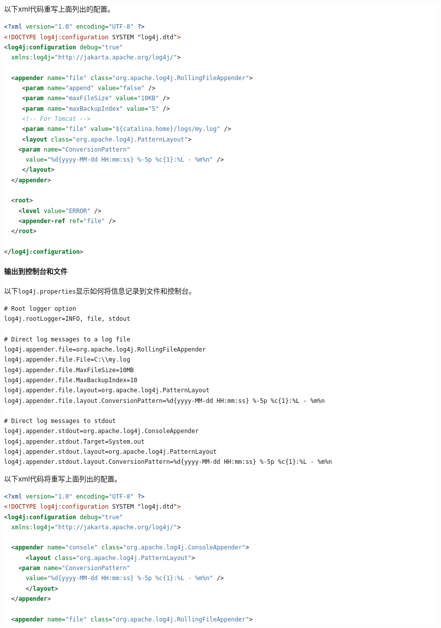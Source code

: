 以下xml代码重写上面列出的配置。

```xml
<?xml version="1.0" encoding="UTF-8" ?>
<!DOCTYPE log4j:configuration SYSTEM "log4j.dtd">
<log4j:configuration debug="true"
  xmlns:log4j="http://jakarta.apache.org/log4j/">
 
  <appender name="file" class="org.apache.log4j.RollingFileAppender">
     <param name="append" value="false" />
     <param name="maxFileSize" value="10KB" />
     <param name="maxBackupIndex" value="5" />
     <!-- For Tomcat -->
     <param name="file" value="${catalina.home}/logs/my.log" />
     <layout class="org.apache.log4j.PatternLayout">
    <param name="ConversionPattern" 
      value="%d{yyyy-MM-dd HH:mm:ss} %-5p %c{1}:%L - %m%n" />
     </layout>
  </appender>
 
  <root>
    <level value="ERROR" />
    <appender-ref ref="file" />
  </root>
 
</log4j:configuration>
```

#### 输出到控制台和文件

以下` log4j.properties `显示如何将信息记录到文件和控制台。

```properties
# Root logger option
log4j.rootLogger=INFO, file, stdout
 
# Direct log messages to a log file
log4j.appender.file=org.apache.log4j.RollingFileAppender
log4j.appender.file.File=C:\\my.log
log4j.appender.file.MaxFileSize=10MB
log4j.appender.file.MaxBackupIndex=10
log4j.appender.file.layout=org.apache.log4j.PatternLayout
log4j.appender.file.layout.ConversionPattern=%d{yyyy-MM-dd HH:mm:ss} %-5p %c{1}:%L - %m%n
 
# Direct log messages to stdout
log4j.appender.stdout=org.apache.log4j.ConsoleAppender
log4j.appender.stdout.Target=System.out
log4j.appender.stdout.layout=org.apache.log4j.PatternLayout
log4j.appender.stdout.layout.ConversionPattern=%d{yyyy-MM-dd HH:mm:ss} %-5p %c{1}:%L - %m%n
```

以下xml代码将重写上面列出的配置。

```xml
<?xml version="1.0" encoding="UTF-8" ?>
<!DOCTYPE log4j:configuration SYSTEM "log4j.dtd">
<log4j:configuration debug="true"
  xmlns:log4j="http://jakarta.apache.org/log4j/">
 
  <appender name="console" class="org.apache.log4j.ConsoleAppender">
      <layout class="org.apache.log4j.PatternLayout">
    <param name="ConversionPattern" 
      value="%d{yyyy-MM-dd HH:mm:ss} %-5p %c{1}:%L - %m%n" />
      </layout>
  </appender>
 
  <appender name="file" class="org.apache.log4j.RollingFileAppender">
```